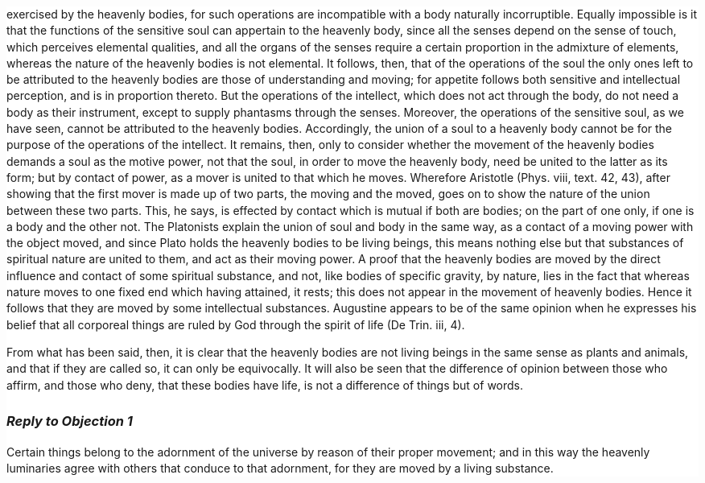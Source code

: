 exercised by the heavenly bodies, for such operations are
incompatible with a body naturally incorruptible. Equally impossible
is it that the functions of the sensitive soul can appertain to the
heavenly body, since all the senses depend on the sense of touch,
which perceives elemental qualities, and all the organs of the senses
require a certain proportion in the admixture of elements, whereas
the nature of the heavenly bodies is not elemental. It follows, then,
that of the operations of the soul the only ones left to be
attributed to the heavenly bodies are those of understanding and
moving; for appetite follows both sensitive and intellectual
perception, and is in proportion thereto. But the operations of the
intellect, which does not act through the body, do not need a body as
their instrument, except to supply phantasms through the senses.
Moreover, the operations of the sensitive soul, as we have seen,
cannot be attributed to the heavenly bodies. Accordingly, the union
of a soul to a heavenly body cannot be for the purpose of the
operations of the intellect. It remains, then, only to consider
whether the movement of the heavenly bodies demands a soul as the
motive power, not that the soul, in order to move the heavenly body,
need be united to the latter as its form; but by contact of power, as
a mover is united to that which he moves. Wherefore Aristotle (Phys.
viii, text. 42, 43), after showing that the first mover is made up of
two parts, the moving and the moved, goes on to show the nature of
the union between these two parts. This, he says, is effected by
contact which is mutual if both are bodies; on the part of one only,
if one is a body and the other not. The Platonists explain the union
of soul and body in the same way, as a contact of a moving power with
the object moved, and since Plato holds the heavenly bodies to be
living beings, this means nothing else but that substances of
spiritual nature are united to them, and act as their moving power. A
proof that the heavenly bodies are moved by the direct influence and
contact of some spiritual substance, and not, like bodies of specific
gravity, by nature, lies in the fact that whereas nature moves to one
fixed end which having attained, it rests; this does not appear in
the movement of heavenly bodies. Hence it follows that they are moved
by some intellectual substances. Augustine appears to be of the same
opinion when he expresses his belief that all corporeal things are
ruled by God through the spirit of life (De Trin. iii, 4).

From what has been said, then, it is clear that the heavenly bodies
are not living beings in the same sense as plants and animals, and
that if they are called so, it can only be equivocally. It will also
be seen that the difference of opinion between those who affirm, and
those who deny, that these bodies have life, is not a difference of
things but of words.

### *Reply to Objection 1*
Certain things belong to the adornment of the universe
by reason of their proper movement; and in this way the heavenly
luminaries agree with others that conduce to that adornment, for they
are moved by a living substance.
